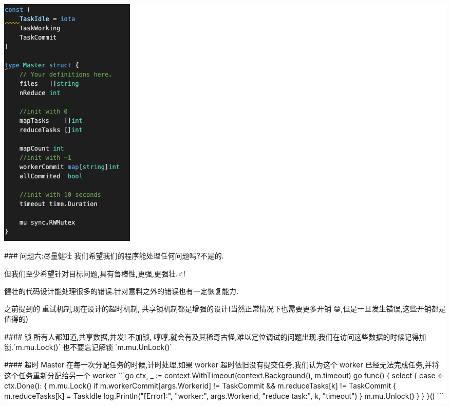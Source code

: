 ![image.png](assert/1583514830116-7f227d69-1e67-4ee6-9c49-8ed45ab204c6.png)

\### 问题六:尽量健壮
我们希望我们的程序能处理任何问题吗?不是的.

但我们至少希望针对目标问题,具有鲁棒性,更强,更强壮.♂!

健壮的代码设计能处理很多的错误.针对意料之外的错误也有一定恢复能力.

之前提到的 重试机制,现在设计的超时机制, 共享锁机制都是增强的设计(当然正常情况下也需要更多开销 😁,但是一旦发生错误,这些开销都是值得的)

\#### 锁
所有人都知道,共享数据,并发! 不加锁, 哼哼,就会有及其稀奇古怪,难以定位调试的问题出现.我们在访问这些数据的时候记得加锁.\`m.mu.Lock()\` 也不要忘记解锁 \`m.mu.UnLock()\`

\#### 超时
Master 在每一次分配任务的时候,计时处理,如果 worker 超时依旧没有提交任务,我们认为这个 worker 已经无法完成任务,并将这个任务重新分配给另一个 worker
\`\`\`go
ctx, \_ := context.WithTimeout(context.Background(), m.timeout)
go func() {
 select {
 case <-ctx.Done():
 {
 m.mu.Lock()
 if m.workerCommit[args.Workerid] != TaskCommit && m.reduceTasks[k] != TaskCommit {
 m.reduceTasks[k] = TaskIdle
 log.Println("[Error]:", "worker:", args.Workerid, "reduce task:", k, "timeout")
 }
 m.mu.Unlock()
 }
 }
}()
\`\`\`
